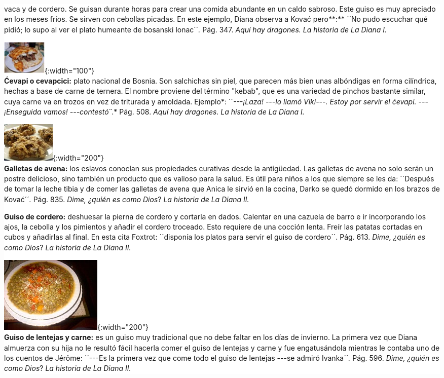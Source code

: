vaca y de cordero. Se guisan durante horas para crear una comida
abundante en un caldo sabroso. Este guiso es muy apreciado en los meses
fríos. Se sirven con cebollas picadas. En este ejemplo, Diana observa a
Kovać pero**:** ´´No pudo escuchar qué pidió; lo supo al ver el plato
humeante de bosanski lonac´´*.* Pág. 347. *Aquí hay dragones. La
historia de La Diana I.*

![Ćevapi](/assets/img/cevapi.jpg){:width="100"}  
**Ćevapi o cevapcici:** plato nacional de
Bosnia. Son salchichas sin piel, que parecen más bien unas albóndigas en
forma cilíndrica, hechas a base de carne de ternera. El nombre proviene
del término \"kebab\", que es una variedad de pinchos bastante similar,
cuya carne va en trozos en vez de triturada y amoldada. Ejemplo*:
´´*---¡Laza! ---lo llamó Viki---. Estoy por servir el ćevapi.
---¡Enseguida vamos! ---contestó´´*.* Pág. 508. *Aquí hay dragones. La
historia de La Diana I.*

![Galletas de avena](/assets/img/galletas-de-avena.jpg){:width="200"}  
**Galletas de avena:** los eslavos
conocían sus propiedades curativas desde la antigüedad. Las galletas de
avena no solo serán un postre delicioso, sino también un producto que es
valioso para la salud. Es útil para niños a los que siempre se les da:
´´Después de tomar la leche tibia y de comer las galletas de avena que
Anica le sirvió en la cocina, Darko se quedó dormido en los brazos de
Kovać´´*.* Pág. 835. *Dime, ¿quién es como Dios*? *La historia de La
Diana II.*

**Guiso de cordero:** deshuesar la pierna de cordero y cortarla en
dados. Calentar en una cazuela de barro e ir incorporando los ajos, la
cebolla y los pimientos y añadir el cordero troceado. Esto requiere de
una cocción lenta. Freír las patatas cortadas en cubos y añadirlas al
final. En esta cita Foxtrot: ´´disponía los platos para servir el guiso
de cordero´´. Pág. 613. *Dime, ¿quién es como Dios*? *La historia de La
Diana II.*

![Guiso de lentejas y carne](/assets/img/guiso-de-lentejas-y-carne.jpg){:width="200"}  
**Guiso de lentejas y carne:** es un guiso
muy tradicional que no debe faltar en los días de invierno. La primera
vez que Diana almuerza con su hija no le resultó fácil hacerla comer el
guiso de lentejas y carne y fue engatusándola mientras le contaba uno de
los cuentos de Jérôme: ´´---Es la primera vez que come todo el guiso de
lentejas ---se admiró Ivanka´´*.* Pág. 596. *Dime, ¿quién es como Dios*?
*La historia de La Diana II.*
